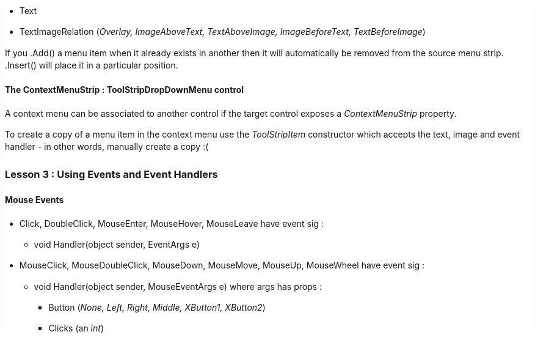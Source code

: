 
  
  * Text 


  
  * TextImageRelation (_Overlay, ImageAboveText, TextAboveImage, ImageBeforeText, TextBeforeImage_) 





If you .Add() a menu item when it already exists in another then it will automatically be removed from the source menu strip. .Insert() will place it in a particular position.





#### The ContextMenuStrip : ToolStripDropDownMenu control





A context menu can be associated to another control if the target control exposes a _ContextMenuStrip_ property.





To create a copy of a menu item in the context menu use the _ToolStripItem_ constructor which accepts the text, image and event handler - in other words, manually create a copy :(





### Lesson 3 : Using Events and Event Handlers





#### Mouse Events






  
  * Click, DoubleClick, MouseEnter, MouseHover, MouseLeave have event sig : 
    
      
    * void Handler(object sender, EventArgs e) 

    
  


  
  * MouseClick, MouseDoubleClick, MouseDown, MouseMove, MouseUp, MouseWheel have event sig : 
    
      
    * void Handler(object sender, MouseEventArgs e) where args has props : 
        
          
      * Button (_None, Left, Right, Middle, XButton1, XButton2_) 


          
      * Clicks (an _int_) 

